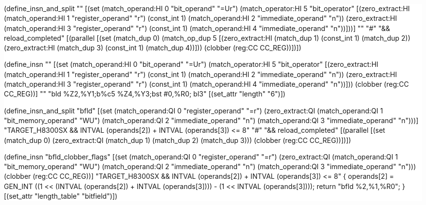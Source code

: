 (define_insn_and_split ""
  [(set (match_operand:HI 0 "bit_operand" "=Ur")
	(match_operator:HI 5 "bit_operator"
	 [(zero_extract:HI (match_operand:HI 1 "register_operand" "r")
			   (const_int 1)
			   (match_operand:HI 2 "immediate_operand" "n"))
	  (zero_extract:HI (match_operand:HI 3 "register_operand" "r")
			   (const_int 1)
			   (match_operand:HI 4 "immediate_operand" "n"))]))]
  ""
  "#"
  "&& reload_completed"
  [(parallel [(set (match_dup 0)
		   (match_op_dup 5 [(zero_extract:HI (match_dup 1)
						     (const_int 1)
						     (match_dup 2))
				    (zero_extract:HI (match_dup 3)
						     (const_int 1)
						     (match_dup 4))]))
	      (clobber (reg:CC CC_REG))])])

(define_insn ""
  [(set (match_operand:HI 0 "bit_operand" "=Ur")
	(match_operator:HI 5 "bit_operator"
	 [(zero_extract:HI (match_operand:HI 1 "register_operand" "r")
			   (const_int 1)
			   (match_operand:HI 2 "immediate_operand" "n"))
	  (zero_extract:HI (match_operand:HI 3 "register_operand" "r")
			   (const_int 1)
			   (match_operand:HI 4 "immediate_operand" "n"))]))
   (clobber (reg:CC CC_REG))]
  ""
  "bld	%Z2,%Y1\;b%c5	%Z4,%Y3\;bst	#0,%R0; bl3"
  [(set_attr "length" "6")])

(define_insn_and_split "bfld"
  [(set (match_operand:QI 0 "register_operand" "=r")
	(zero_extract:QI (match_operand:QI 1 "bit_memory_operand" "WU")
			 (match_operand:QI 2 "immediate_operand" "n")
			 (match_operand:QI 3 "immediate_operand" "n")))]
  "TARGET_H8300SX && INTVAL (operands[2]) + INTVAL (operands[3]) <= 8"
  "#"
  "&& reload_completed"
  [(parallel [(set (match_dup 0)
		   (zero_extract:QI (match_dup 1) (match_dup 2) (match_dup 3)))
	      (clobber (reg:CC CC_REG))])])

(define_insn "bfld_clobber_flags"
  [(set (match_operand:QI 0 "register_operand" "=r")
	(zero_extract:QI (match_operand:QI 1 "bit_memory_operand" "WU")
			 (match_operand:QI 2 "immediate_operand" "n")
			 (match_operand:QI 3 "immediate_operand" "n")))
   (clobber (reg:CC CC_REG))]
  "TARGET_H8300SX && INTVAL (operands[2]) + INTVAL (operands[3]) <= 8"
{
  operands[2] = GEN_INT ((1 << (INTVAL (operands[2]) + INTVAL (operands[3])))
			 - (1 << INTVAL (operands[3])));
  return "bfld	%2,%1,%R0";
}
  [(set_attr "length_table" "bitfield")])
